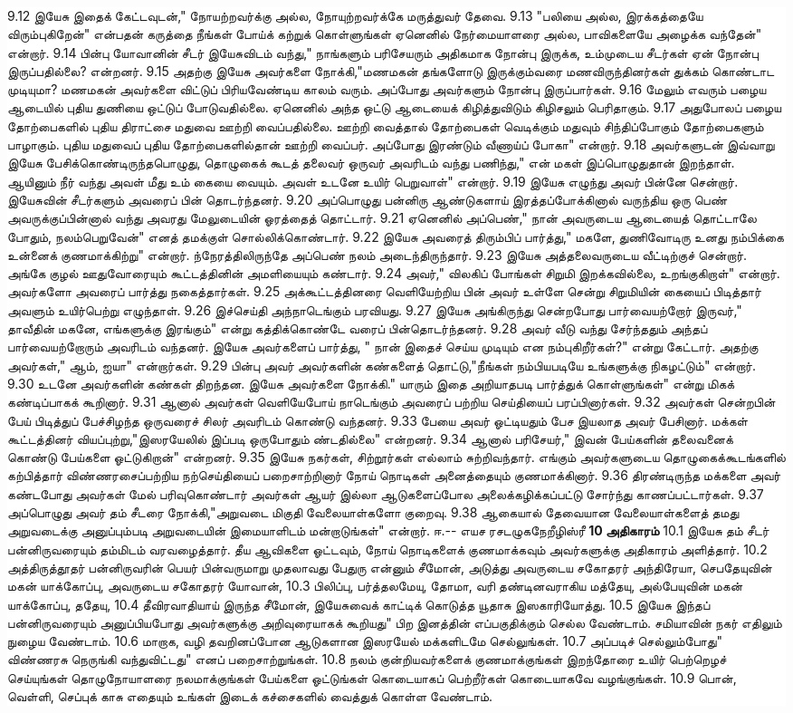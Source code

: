 9.12 இயேசு இதைக் கேட்டவுடன்," நோயற்றவர்க்கு அல்ல, நோயுற்றவர்க்கே மருத்துவர் தேவை.
9.13 "பலியை அல்ல, இரக்கத்தையே விரும்புகிறேன்" என்பதன் கருத்தை நீங்கள் போய்க் கற்றுக் கொள்ளுங்கள் ஏனெனில் நேர்மையாளரை அல்ல, பாவிகளையே அழைக்க வந்தேன்" என்றார்.
9.14 பின்பு யோவானின் சீடர் இயேசுவிடம் வந்து," நாங்களும் பரிசேயரும் அதிகமாக நோன்பு இருக்க, உம்முடைய சீடர்கள் ஏன் நோன்பு இருப்பதில்லை? என்றனர்.
9.15 அதற்கு இயேசு அவர்களை நோக்கி,"மணமகன் தங்களோடு இருக்கும்வரை மணவிருந்தினர்கள் துக்கம் கொண்டாட முடியுமா? மணமகன் அவர்களை விட்டுப் பிரியவேண்டிய காலம் வரும். அப்போது அவர்களும் நோன்பு இருப்பார்கள்.
9.16 மேலும் எவரும் பழைய ஆடையில் புதிய துணியை ஒட்டுப் போடுவதில்லை. ஏனெனில் அந்த ஒட்டு ஆடையைக் கிழித்துவிடும் கிழிசலும் பெரிதாகும்.
9.17 அதுபோலப் பழைய தோற்பைகளில் புதிய திராட்சை மதுவை ஊற்றி வைப்பதில்லை. ஊற்றி வைத்தால் தோற்பைகள் வெடிக்கும் மதுவும் சிந்திப்போகும் தோற்பைகளும் பாழாகும். புதிய மதுவைப் புதிய தோற்பைகளில்தான் ஊற்றி வைப்பர். அப்போது இரண்டும் வீணாய்ப் போகா" என்றார்.
9.18 அவர்களுடன் இவ்வாறு இயேசு பேசிக்கொண்டிருந்தபொழுது, தொழுகைக் கூடத் தலைவர் ஒருவர் அவரிடம் வந்து பணிந்து," என் மகள் இப்பொழுதுதான் இறந்தாள். ஆயினும் நீர் வந்து அவள் மீது உம் கையை வையும். அவள் உடனே உயிர் பெறுவாள்" என்றார்.
9.19 இயேசு எழுந்து அவர் பின்னே சென்றார். இயேசுவின் சீடர்களும் அவரைப் பின் தொடர்ந்தனர்.
9.20 அப்பொழுது பன்னிரு ஆண்டுகளாய் இரத்தப்போக்கினால் வருந்திய ஒரு பெண் அவருக்குப்பின்னால் வந்து அவரது மேலுடையின் ஓரத்தைத் தொட்டார்.
9.21 ஏனெனில் அப்பெண்," நான் அவருடைய ஆடையைத் தொட்டாலே போதும், நலம்பெறுவேன்" எனத் தமக்குள் சொல்லிக்கொண்டார்.
9.22 இயேசு அவரைத் திரும்பிப் பார்த்து," மகளே, துணிவோடிரு உனது நம்பிக்கை உன்னைக் குணமாக்கிற்று" என்றார். ந்நேரத்திலிருந்தே அப்பெண் நலம் அடைந்திருந்தார்.
9.23 இயேசு அத்தலைவருடைய வீட்டிற்குச் சென்றார். அங்கே குழல் ஊதுவோரையும் கூட்டத்தினின் அமளியையும் கண்டார்.
9.24 அவர்," விலகிப் போங்கள் சிறுமி இறக்கவில்லை, உறங்குகிறாள்" என்றார். அவர்களோ அவரைப் பார்த்து நகைத்தார்கள்.
9.25 அக்கூட்டத்தினரை வெளியேற்றிய பின் அவர் உள்ளே சென்று சிறுமியின் கையைப் பிடித்தார் அவளும் உயிர்பெற்று எழுந்தாள்.
9.26 இச்செய்தி அந்நாடெங்கும் பரவியது.
9.27 இயேசு அங்கிருந்து சென்றபோது பார்வையற்றோர் இருவர்," தாவீதின் மகனே, எங்களுக்கு இரங்கும்" என்று கத்திக்கொண்டே வரைப் பின்தொடர்ந்தனர்.
9.28 அவர் வீடு வந்து சேர்ந்ததும் அந்தப் பார்வையற்றோரும் அவரிடம் வந்தனர். இயேசு அவர்களைப் பார்த்து, " நான் இதைச் செய்ய முடியும் என நம்புகிறீர்கள்?" என்று கேட்டார். அதற்கு அவர்கள்," ஆம், ஐயா" என்றார்கள்.
9.29 பின்பு அவர் அவர்களின் கண்களைத் தொட்டு,"நீங்கள் நம்பியபடியே உங்களுக்கு நிகழட்டும்" என்றார்.
9.30 உடனே அவர்களின் கண்கள் திறந்தன. இயேசு அவர்களை நோக்கி." யாரும் இதை அறியாதபடி பார்த்துக் கொள்ளுங்கள்" என்று மிகக் கண்டிப்பாகக் கூறினார்.
9.31 ஆனால் அவர்கள் வெளியேபோய் நாடெங்கும் அவரைப் பற்றிய செய்தியைப் பரப்பினார்கள்.
9.32 அவர்கள் சென்றபின் பேய் பிடித்துப் பேச்சிழந்த ஒருவரைச் சிலர் அவரிடம் கொண்டு வந்தனர்.
9.33 பேயை அவர் ஓட்டியதும் பேச இயலாத அவர் பேசினார். மக்கள் கூட்டத்தினர் வியப்புற்று,"இஸரயேலில் இப்படி ஒருபோதும் ண்டதில்லை" என்றனர்.
9.34 ஆனால் பரிசேயர்," இவன் பேய்களின் தலைவனைக் கொண்டு பேய்களை ஓட்டுகிறான்" என்றனர்.
9.35 இயேசு நகர்கள், சிற்றூர்கள் எல்லாம் சுற்றிவந்தார். எங்கும் அவர்களுடைய தொழுகைக்கூடங்களில் கற்பித்தார் விண்ணரசைப்பற்றிய நற்செய்தியைப் பறைசாற்றினார் நோய் நொடிகள் அனைத்தையும் குணமாக்கினார்.
9.36 திரண்டிருந்த மக்களை அவர் கண்டபோது அவர்கள் மேல் பரிவுகொண்டார் அவர்கள் ஆயர் இல்லா ஆடுகளைப்போல அலைக்கழிக்கப்பட்டு சோர்ந்து காணப்பட்டார்கள்.
9.37 அப்பொழுது அவர் தம் சீடரை நோக்கி,"அறுவடை மிகுதி வேலையாள்களோ குறைவு.
9.38 ஆகையால் தேவையான வேலையாள்களைத் தமது அறுவடைக்கு அனுப்பும்படி அறுவடையின் இமையாளிடம் மன்றாடுங்கள்" என்றார். ஈ.-- எயச ரசடழுகநேறீழிஸ்ரீ
**10 அதிகாரம்**
10.1 இயேசு தம் சீடர் பன்னிருவரையும் தம்மிடம் வரவழைத்தார். தீய ஆவிகளை ஓட்டவும், நோய் நொடிகளைக் குணமாக்கவும் அவர்களுக்கு அதிகாரம் அளித்தார்.
10.2 அத்திருத்தூதர் பன்னிருவரின் பெயர் பின்வருமாறு முதலாவது பேதுரு என்னும் சீமோன், அடுத்து அவருடைய சகோதரர் அந்திரேயா, செபதேயுவின் மகன் யாக்கோப்பு, அவருடைய சகோதரர் யோவான்,
10.3 பிலிப்பு, பர்த்தலமேயு, தோமா, வரி தண்டினவராகிய மத்தேயு, அல்பேயுவின் மகன் யாக்கோப்பு, ததேயு,
10.4 தீவிரவாதியாய் இருந்த சீமோன், இயேசுவைக் காட்டிக் கொடுத்த யூதாசு இஸகாரியோத்து.
10.5 இயேசு இந்தப் பன்னிருவரையும் அனுப்பியபோது அவர்களுக்கு அறிவுரையாகக் கூறியது" பிற இனத்தின் எப்பகுதிக்கும் செல்ல வேண்டாம். சமியாவின் நகர் எதிலும் நுழைய வேண்டாம்.
10.6 மாறாக, வழி தவறினப்போன ஆடுகளான இஸரயேல் மக்களிடமே செல்லுங்கள்.
10.7 அப்படிச் செல்லும்போது" விண்ணரசு நெருங்கி வந்துவிட்டது" எனப் பறைசாற்றுங்கள்.
10.8 நலம் குன்றியவர்களைக் குணமாக்குங்கள் இறந்தோரை உயிர் பெற்றெழச் செய்யுங்கள் தொழுநோயாளரை நலமாக்குங்கள் பேய்களை ஓட்டுங்கள் கொடையாகப் பெற்றீர்கள் கொடையாகவே வழங்குங்கள்.
10.9 பொன், வெள்ளி, செப்புக் காசு எதையும் உங்கள் இடைக் கச்சைகளில் வைத்துக் கொள்ள வேண்டாம்.